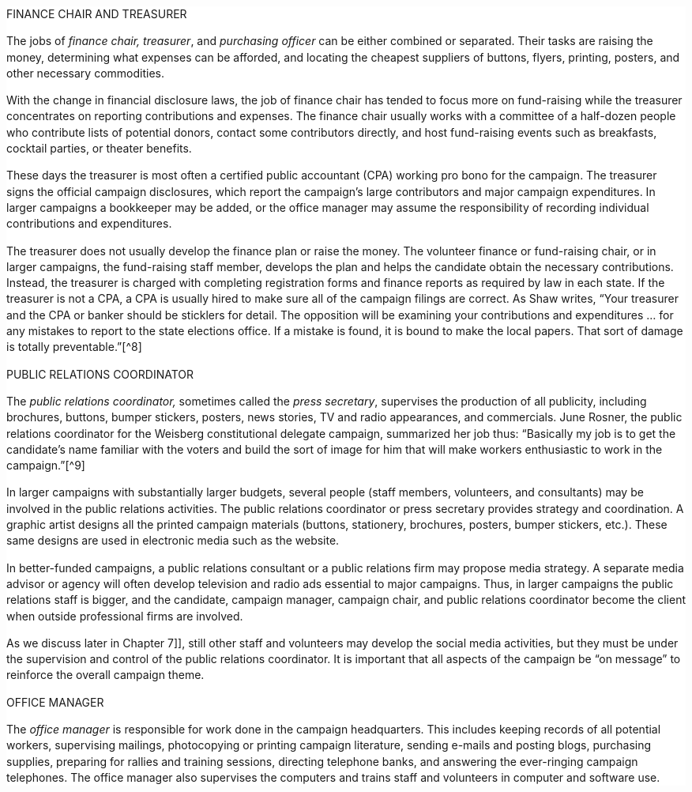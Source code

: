 FINANCE CHAIR AND TREASURER

The jobs of _finance chair, treasurer_, and _purchasing officer_ can be either combined or separated. Their tasks are raising the money, determining what expenses can be afforded, and locating the cheapest suppliers of buttons, flyers, printing, posters, and other necessary commodities.

With the change in financial disclosure laws, the job of finance chair has tended to focus more on fund-raising while the treasurer concentrates on reporting contributions and expenses. The finance chair usually works with a committee of a half-dozen people who contribute lists of potential donors, contact some contributors directly, and host fund-raising events such as breakfasts, cocktail parties, or theater benefits.

These days the treasurer is most often a certified public accountant (CPA) working pro bono for the campaign. The treasurer signs the official campaign disclosures, which report the campaign’s large contributors and major campaign expenditures. In larger campaigns a bookkeeper may be added, or the office manager may assume the responsibility of recording individual contributions and expenditures.

The treasurer does not usually develop the finance plan or raise the money. The volunteer finance or fund-raising chair, or in larger campaigns, the fund-raising staff member, develops the plan and helps the candidate obtain the necessary contributions. Instead, the treasurer is charged with completing registration forms and finance reports as required by law in each state. If the treasurer is not a CPA, a CPA is usually hired to make sure all of the campaign filings are correct. As Shaw writes, “Your treasurer and the CPA or banker should be sticklers for detail. The opposition will be examining your contributions and expenditures … for any mistakes to report to the state elections office. If a mistake is found, it is bound to make the local papers. That sort of damage is totally preventable.”[^8]

PUBLIC RELATIONS COORDINATOR

The _public relations coordinator,_ sometimes called the _press secretary_, supervises the production of all publicity, including brochures, buttons, bumper stickers, posters, news stories, TV and radio appearances, and commercials. June Rosner, the public relations coordinator for the Weisberg constitutional delegate campaign, summarized her job thus: “Basically my job is to get the candidate’s name familiar with the voters and build the sort of image for him that will make workers enthusiastic to work in the campaign.”[^9]

In larger campaigns with substantially larger budgets, several people (staff members, volunteers, and consultants) may be involved in the public relations activities. The public relations coordinator or press secretary provides strategy and coordination. A graphic artist designs all the printed campaign materials (buttons, stationery, brochures, posters, bumper stickers, etc.). These same designs are used in electronic media such as the website.

In better-funded campaigns, a public relations consultant or a public relations firm may propose media strategy. A separate media advisor or agency will often develop television and radio ads essential to major campaigns. Thus, in larger campaigns the public relations staff is bigger, and the candidate, campaign manager, campaign chair, and public relations coordinator become the client when outside professional firms are involved.

As we discuss later in Chapter 7]], still other staff and volunteers may develop the social media activities, but they must be under the supervision and control of the public relations coordinator. It is important that all aspects of the campaign be “on message” to reinforce the overall campaign theme.

OFFICE MANAGER

The _office manager_ is responsible for work done in the campaign headquarters. This includes keeping records of all potential workers, supervising mailings, photocopying or printing campaign literature, sending e-mails and posting blogs, purchasing supplies, preparing for rallies and training sessions, directing telephone banks, and answering the ever-ringing campaign telephones. The office manager also supervises the computers and trains staff and volunteers in computer and software use.

